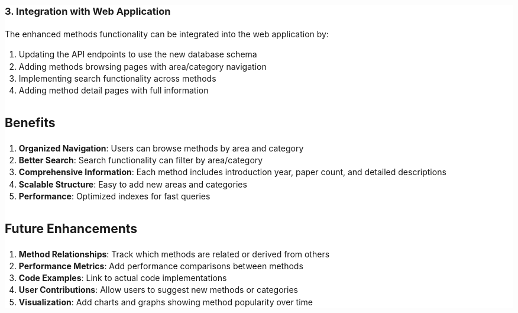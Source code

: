### 3. Integration with Web Application

The enhanced methods functionality can be integrated into the web application by:

1. Updating the API endpoints to use the new database schema
2. Adding methods browsing pages with area/category navigation
3. Implementing search functionality across methods
4. Adding method detail pages with full information

## Benefits

1. **Organized Navigation**: Users can browse methods by area and category
2. **Better Search**: Search functionality can filter by area/category
3. **Comprehensive Information**: Each method includes introduction year, paper count, and detailed descriptions
4. **Scalable Structure**: Easy to add new areas and categories
5. **Performance**: Optimized indexes for fast queries

## Future Enhancements

1. **Method Relationships**: Track which methods are related or derived from others
2. **Performance Metrics**: Add performance comparisons between methods
3. **Code Examples**: Link to actual code implementations
4. **User Contributions**: Allow users to suggest new methods or categories
5. **Visualization**: Add charts and graphs showing method popularity over time 